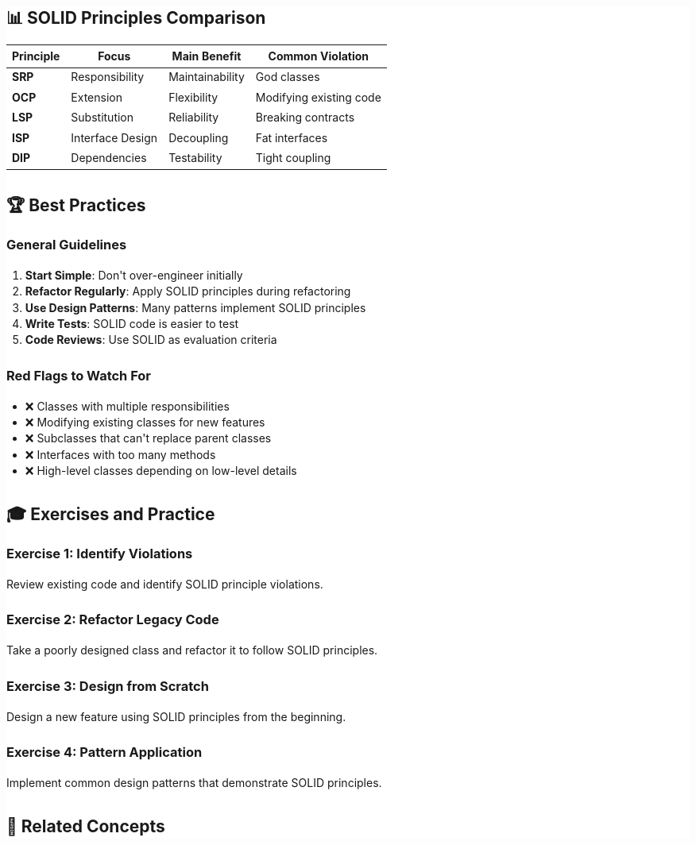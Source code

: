 ## 📊 SOLID Principles Comparison

| Principle | Focus            | Main Benefit    | Common Violation        |
| --------- | ---------------- | --------------- | ----------------------- |
| **SRP**   | Responsibility   | Maintainability | God classes             |
| **OCP**   | Extension        | Flexibility     | Modifying existing code |
| **LSP**   | Substitution     | Reliability     | Breaking contracts      |
| **ISP**   | Interface Design | Decoupling      | Fat interfaces          |
| **DIP**   | Dependencies     | Testability     | Tight coupling          |

## 🏆 Best Practices

### General Guidelines

1. **Start Simple**: Don't over-engineer initially
2. **Refactor Regularly**: Apply SOLID principles during refactoring
3. **Use Design Patterns**: Many patterns implement SOLID principles
4. **Write Tests**: SOLID code is easier to test
5. **Code Reviews**: Use SOLID as evaluation criteria

### Red Flags to Watch For

- ❌ Classes with multiple responsibilities
- ❌ Modifying existing classes for new features
- ❌ Subclasses that can't replace parent classes
- ❌ Interfaces with too many methods
- ❌ High-level classes depending on low-level details

## 🎓 Exercises and Practice

### Exercise 1: Identify Violations

Review existing code and identify SOLID principle violations.

### Exercise 2: Refactor Legacy Code

Take a poorly designed class and refactor it to follow SOLID principles.

### Exercise 3: Design from Scratch

Design a new feature using SOLID principles from the beginning.

### Exercise 4: Pattern Application

Implement common design patterns that demonstrate SOLID principles.

## 🔗 Related Concepts
